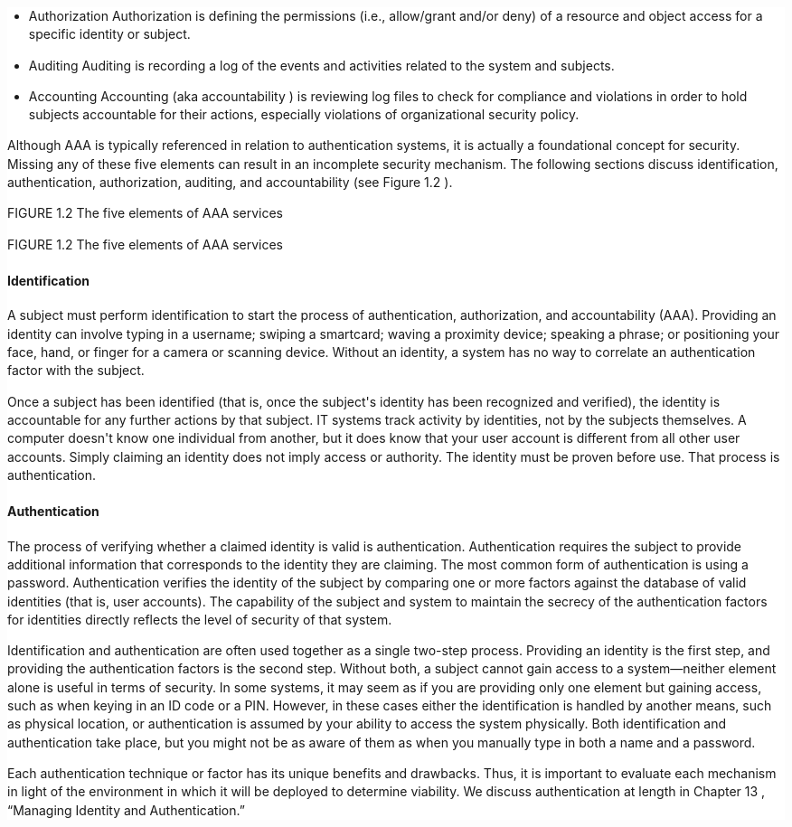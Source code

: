 - Authorization Authorization is defining the permissions (i.e., allow/grant and/or deny) of a resource and object access for a specific identity or subject.

- Auditing Auditing is recording a log of the events and activities related to the system and subjects.

- Accounting Accounting (aka accountability ) is reviewing log files to check for compliance and violations in order to hold subjects accountable for their actions, especially violations of organizational security policy.

Although AAA is typically referenced in relation to authentication systems, it is actually a foundational concept for security. Missing any of these five elements can result in an incomplete security mechanism. The following sections discuss identification, authentication, authorization, auditing, and accountability (see Figure 1.2 ).

FIGURE 1.2 The five elements of AAA services

FIGURE 1.2 The five elements of AAA services

#### Identification

A subject must perform identification to start the process of authentication, authorization, and accountability (AAA). Providing an identity can involve typing in a username; swiping a smartcard; waving a proximity device; speaking a phrase; or positioning your face, hand, or finger for a camera or scanning device. Without an identity, a system has no way to correlate an authentication factor with the subject.

Once a subject has been identified (that is, once the subject's identity has been recognized and verified), the identity is accountable for any further actions by that subject. IT systems track activity by identities, not by the subjects themselves. A computer doesn't know one individual from another, but it does know that your user account is different from all other user accounts. Simply claiming an identity does not imply access or authority. The identity must be proven before use. That process is authentication.

#### Authentication

The process of verifying whether a claimed identity is valid is authentication. Authentication requires the subject to provide additional information that corresponds to the identity they are claiming. The most common form of authentication is using a password. Authentication verifies the identity of the subject by comparing one or more factors against the database of valid identities (that is, user accounts). The capability of the subject and system to maintain the secrecy of the authentication factors for identities directly reflects the level of security of that system.

Identification and authentication are often used together as a single two-step process. Providing an identity is the first step, and providing the authentication factors is the second step. Without both, a subject cannot gain access to a system—neither element alone is useful in terms of security. In some systems, it may seem as if you are providing only one element but gaining access, such as when keying in an ID code or a PIN. However, in these cases either the identification is handled by another means, such as physical location, or authentication is assumed by your ability to access the system physically. Both identification and authentication take place, but you might not be as aware of them as when you manually type in both a name and a password.

Each authentication technique or factor has its unique benefits and drawbacks. Thus, it is important to evaluate each mechanism in light of the environment in which it will be deployed to determine viability. We discuss authentication at length in Chapter 13 , “Managing Identity and Authentication.”
